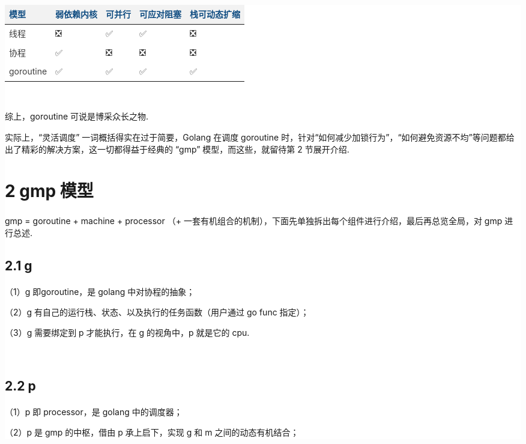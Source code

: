 <table><thead style="line-height: 1.75;background: rgba(0, 0, 0, 0.05);font-weight: bold;color: rgb(63, 63, 63);"><tr><td style="line-height: 1.75;border-color: rgb(223, 223, 223);padding: 0.25em 0.5em;"><strong style="line-height: 1.75;color: rgb(15, 76, 129);">模型</strong></td><td style="line-height: 1.75;border-color: rgb(223, 223, 223);padding: 0.25em 0.5em;"><strong style="line-height: 1.75;color: rgb(15, 76, 129);">弱依赖内核</strong></td><td style="line-height: 1.75;border-color: rgb(223, 223, 223);padding: 0.25em 0.5em;"><strong style="line-height: 1.75;color: rgb(15, 76, 129);">可并行</strong></td><td style="line-height: 1.75;border-color: rgb(223, 223, 223);padding: 0.25em 0.5em;"><strong style="line-height: 1.75;color: rgb(15, 76, 129);">可应对阻塞</strong></td><td style="line-height: 1.75;border-color: rgb(223, 223, 223);padding: 0.25em 0.5em;"><strong style="line-height: 1.75;color: rgb(15, 76, 129);">栈可动态扩缩</strong></td></tr></thead><tbody><tr><td style="line-height: 1.75;border-color: rgb(223, 223, 223);padding: 0.25em 0.5em;color: rgb(63, 63, 63);">线程</td><td style="line-height: 1.75;border-color: rgb(223, 223, 223);padding: 0.25em 0.5em;color: rgb(63, 63, 63);">❎</td><td style="line-height: 1.75;border-color: rgb(223, 223, 223);padding: 0.25em 0.5em;color: rgb(63, 63, 63);">✅</td><td style="line-height: 1.75;border-color: rgb(223, 223, 223);padding: 0.25em 0.5em;color: rgb(63, 63, 63);">✅</td><td style="line-height: 1.75;border-color: rgb(223, 223, 223);padding: 0.25em 0.5em;color: rgb(63, 63, 63);">❎</td></tr><tr><td style="line-height: 1.75;border-color: rgb(223, 223, 223);padding: 0.25em 0.5em;color: rgb(63, 63, 63);">协程</td><td style="line-height: 1.75;border-color: rgb(223, 223, 223);padding: 0.25em 0.5em;color: rgb(63, 63, 63);">✅</td><td style="line-height: 1.75;border-color: rgb(223, 223, 223);padding: 0.25em 0.5em;color: rgb(63, 63, 63);">❎</td><td style="line-height: 1.75;border-color: rgb(223, 223, 223);padding: 0.25em 0.5em;color: rgb(63, 63, 63);">❎</td><td style="line-height: 1.75;border-color: rgb(223, 223, 223);padding: 0.25em 0.5em;color: rgb(63, 63, 63);">❎</td></tr><tr><td style="line-height: 1.75;border-color: rgb(223, 223, 223);padding: 0.25em 0.5em;color: rgb(63, 63, 63);">goroutine</td><td style="line-height: 1.75;border-color: rgb(223, 223, 223);padding: 0.25em 0.5em;color: rgb(63, 63, 63);">✅</td><td style="line-height: 1.75;border-color: rgb(223, 223, 223);padding: 0.25em 0.5em;color: rgb(63, 63, 63);">✅</td><td style="line-height: 1.75;border-color: rgb(223, 223, 223);padding: 0.25em 0.5em;color: rgb(63, 63, 63);">✅</td><td style="line-height: 1.75;border-color: rgb(223, 223, 223);padding: 0.25em 0.5em;color: rgb(63, 63, 63);">✅</td></tr></tbody></table>  
  
   
  
综上，goroutine 可说是博采众长之物.  
  
实际上，“灵活调度” 一词概括得实在过于简要，Golang 在调度 goroutine 时，针对“如何减少加锁行为”，“如何避免资源不均”等问题都给出了精彩的解决方案，这一切都得益于经典的 “gmp” 模型，而这些，就留待第 2 节展开介绍.  

# 2 gmp 模型  
  
gmp = goroutine + machine + processor （+ 一套有机组合的机制），下面先单独拆出每个组件进行介绍，最后再总览全局，对 gmp 进行总述.  
## 2.1 g  
  
（1）g 即goroutine，是 golang 中对协程的抽象；  
  
（2）g 有自己的运行栈、状态、以及执行的任务函数（用户通过 go func 指定）；  
  
（3）g 需要绑定到 p 才能执行，在 g 的视角中，p 就是它的 cpu.  
  
   
## 2.2 p  
  
（1）p 即 processor，是 golang 中的调度器；  
  
（2）p 是 gmp 的中枢，借由 p 承上启下，实现 g 和 m 之间的动态有机结合；  
  
